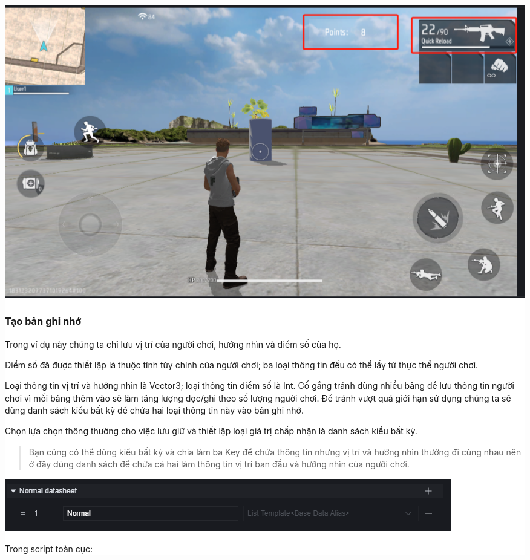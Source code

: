 ![image-20240904152614172](./img/image-20240904152614172.png)

### Tạo bản ghi nhớ

Trong ví dụ này chúng ta chỉ lưu vị trí của người chơi, hướng nhìn và điểm số của họ. 

Điểm số đã được thiết lập là thuộc tính tùy chỉnh của người chơi; ba loại thông tin đều có thể lấy từ thực thể người chơi. 

Loại thông tin vị trí và hướng nhìn là Vector3; loại thông tin điểm số là Int. Cố gắng tránh dùng nhiều bảng để lưu thông tin người chơi vì mỗi bảng thêm vào sẽ làm tăng lượng đọc/ghi theo số lượng người chơi. Để tránh vượt quá giới hạn sử dụng chúng ta sẽ dùng danh sách kiểu bất kỳ để chứa hai loại thông tin này vào bản ghi nhớ. 

Chọn lựa chọn thông thường cho việc lưu giữ và thiết lập loại giá trị chấp nhận là danh sách kiểu bất kỳ. 

> Bạn cũng có thể dùng kiểu bất kỳ và chia làm ba Key để chứa thông tin nhưng vị trí và hướng nhìn thường đi cùng nhau nên ở đây dùng danh sách để chứa cả hai làm thông tin vị trí ban đầu và hướng nhìn của người chơi. 

![image-20240904160024238](./img/image-20240904160024238.png)

Trong script toàn cục:
